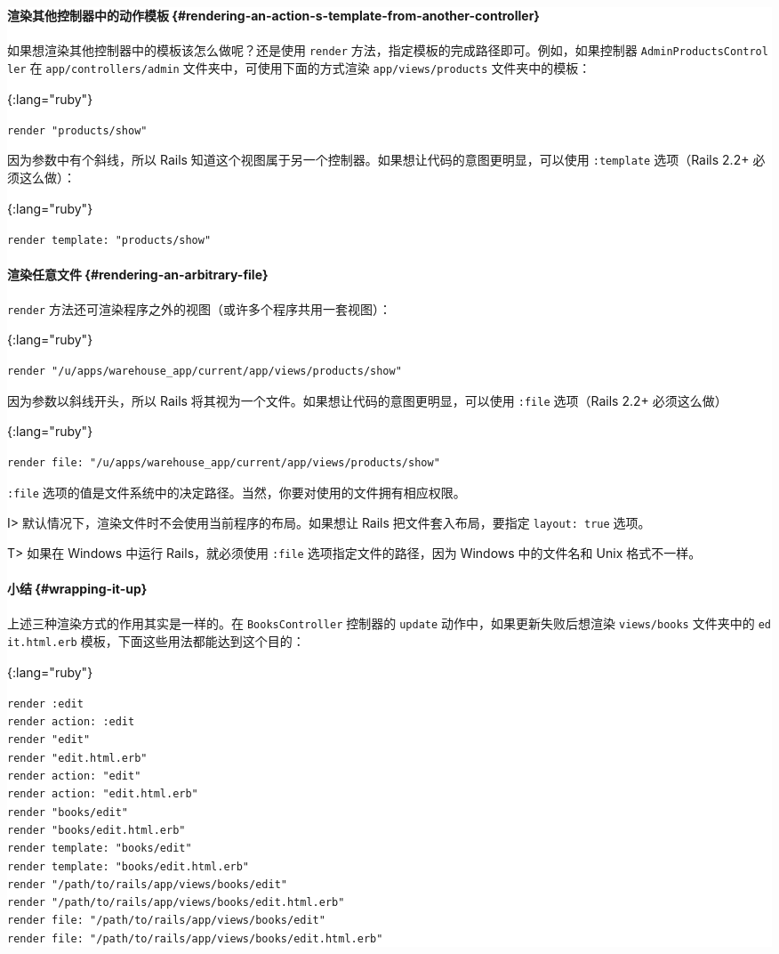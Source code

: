 #### 渲染其他控制器中的动作模板 {#rendering-an-action-s-template-from-another-controller}

如果想渲染其他控制器中的模板该怎么做呢？还是使用 `render` 方法，指定模板的完成路径即可。例如，如果控制器 `AdminProductsController` 在 `app/controllers/admin` 文件夹中，可使用下面的方式渲染 `app/views/products` 文件夹中的模板：

{:lang="ruby"}
~~~
render "products/show"
~~~

因为参数中有个斜线，所以 Rails 知道这个视图属于另一个控制器。如果想让代码的意图更明显，可以使用 `:template` 选项（Rails 2.2+ 必须这么做）：

{:lang="ruby"}
~~~
render template: "products/show"
~~~

#### 渲染任意文件 {#rendering-an-arbitrary-file}

`render` 方法还可渲染程序之外的视图（或许多个程序共用一套视图）：

{:lang="ruby"}
~~~
render "/u/apps/warehouse_app/current/app/views/products/show"
~~~

因为参数以斜线开头，所以 Rails 将其视为一个文件。如果想让代码的意图更明显，可以使用 `:file` 选项（Rails 2.2+ 必须这么做）

{:lang="ruby"}
~~~
render file: "/u/apps/warehouse_app/current/app/views/products/show"
~~~

`:file` 选项的值是文件系统中的决定路径。当然，你要对使用的文件拥有相应权限。

I> 默认情况下，渲染文件时不会使用当前程序的布局。如果想让 Rails 把文件套入布局，要指定 `layout: true` 选项。

T> 如果在 Windows 中运行 Rails，就必须使用 `:file` 选项指定文件的路径，因为 Windows 中的文件名和 Unix 格式不一样。

#### 小结 {#wrapping-it-up}

上述三种渲染方式的作用其实是一样的。在 `BooksController` 控制器的 `update` 动作中，如果更新失败后想渲染 `views/books` 文件夹中的 `edit.html.erb` 模板，下面这些用法都能达到这个目的：

{:lang="ruby"}
~~~
render :edit
render action: :edit
render "edit"
render "edit.html.erb"
render action: "edit"
render action: "edit.html.erb"
render "books/edit"
render "books/edit.html.erb"
render template: "books/edit"
render template: "books/edit.html.erb"
render "/path/to/rails/app/views/books/edit"
render "/path/to/rails/app/views/books/edit.html.erb"
render file: "/path/to/rails/app/views/books/edit"
render file: "/path/to/rails/app/views/books/edit.html.erb"
~~~

